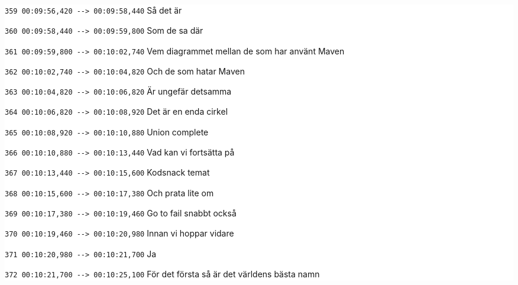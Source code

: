 
`359 00:09:56,420 --> 00:09:58,440`
Så det är



`360 00:09:58,440 --> 00:09:59,800`
Som de sa där



`361 00:09:59,800 --> 00:10:02,740`
Vem diagrammet mellan de som har använt Maven



`362 00:10:02,740 --> 00:10:04,820`
Och de som hatar Maven



`363 00:10:04,820 --> 00:10:06,820`
Är ungefär detsamma



`364 00:10:06,820 --> 00:10:08,920`
Det är en enda cirkel



`365 00:10:08,920 --> 00:10:10,880`
Union complete



`366 00:10:10,880 --> 00:10:13,440`
Vad kan vi fortsätta på



`367 00:10:13,440 --> 00:10:15,600`
Kodsnack temat



`368 00:10:15,600 --> 00:10:17,380`
Och prata lite om



`369 00:10:17,380 --> 00:10:19,460`
Go to fail snabbt också



`370 00:10:19,460 --> 00:10:20,980`
Innan vi hoppar vidare



`371 00:10:20,980 --> 00:10:21,700`
Ja



`372 00:10:21,700 --> 00:10:25,100`
För det första så är det världens bästa namn

